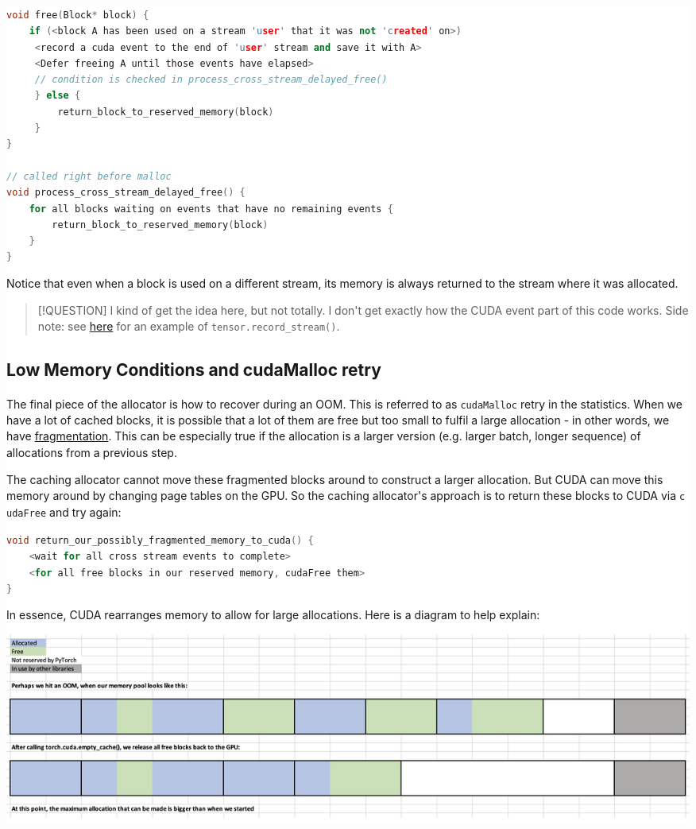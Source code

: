 ```cpp
void free(Block* block) {
	if (<block A has been used on a stream 'user' that it was not 'created' on>)
	 <record a cuda event to the end of 'user' stream and save it with A>
	 <Defer freeing A until those events have elapsed>
	 // condition is checked in process_cross_stream_delayed_free()
	 } else {
		 return_block_to_reserved_memory(block)
	 }
}

// called right before malloc
void process_cross_stream_delayed_free() {
	for all blocks waiting on events that have no remaining events {
		return_block_to_reserved_memory(block)
	}
}
```

Notice that even when a block is used on a different stream, its memory is always returned to the stream where it was allocated.

> [!QUESTION]
> I kind of get the idea here, but not totally. 
> I don't get exactly how the CUDA event part of this code works. Side note: see [here](https://chat.openai.com/share/277509c0-83a2-4235-831a-faf2c609c367) for an example of `tensor.record_stream()`.


## Low Memory Conditions and cudaMalloc retry
The final piece of the allocator is how to recover during an OOM. This is referred to as `cudaMalloc` retry in the statistics. When we have a lot of cached blocks, it is possible that a lot of them are free but too small to fulfil a large allocation - in other words, we have [fragmentation](Dynamic%20Memory%20Allocation#Fragmentation). This can be especially true if the allocation is a larger version (e.g. larger batch, longer sequence) of allocations from a previous step.

The caching allocator cannot move these fragmented blocks around to construct a larger allocation. But CUDA can move this memory around by changing page tables on the GPU. So the caching allocator's approach is to return these blocks to CUDA via `cudaFree` and try again:

```cpp
void return_our_possibly_fragmented_memory_to_cuda() {
	<wait for all cross stream events to complete>
	<for all free blocks in our reserved memory, cudaFree them>
}
```

In essence, CUDA rearranges memory to allow for large allocations. Here is a diagram to help explain:

![](_attachments/Screenshot%202023-07-01%20at%2014.34.45.png)


[^fn1]: $N=1$ means that the average allocation size is $2^N+2^N/2$. So the fraction used is $\frac{2^N+2^N/2}{2^{N+1}}=\frac{3\cdot2^{N-1}}{2^{N+1}}=\frac{3}{4}$. Similar logic applies to $N=2$.
[^fn2]: In other words, blocks are rounded up to larger sizes.